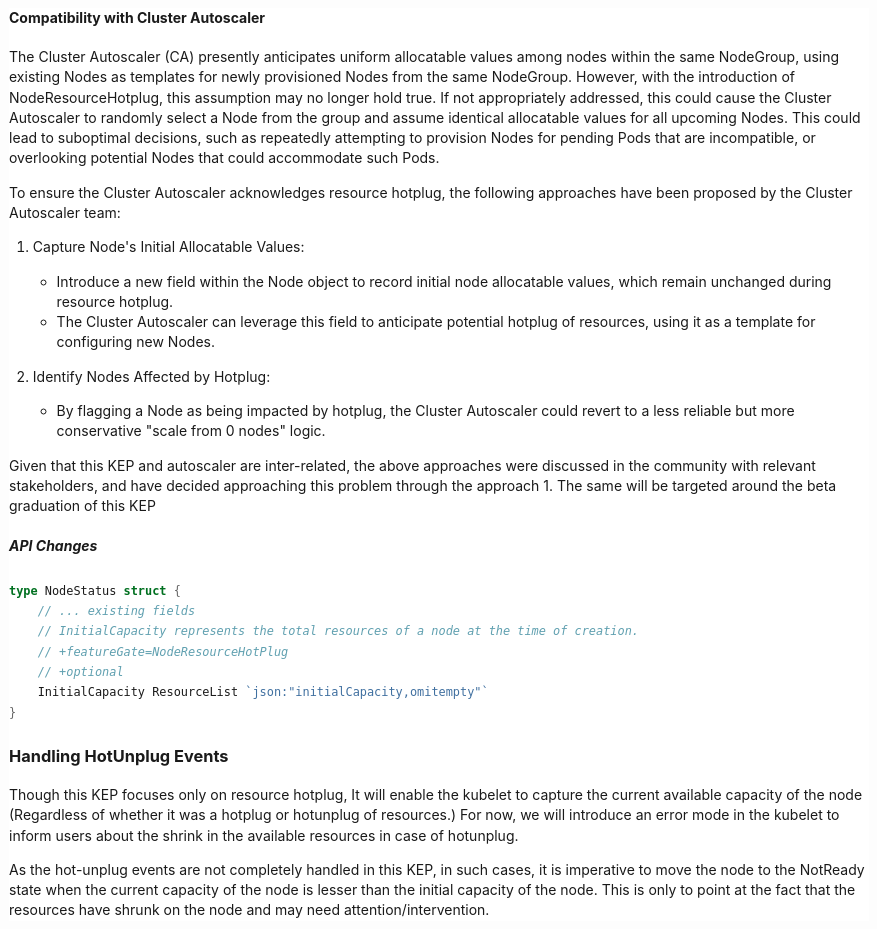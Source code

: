 ```
```

#### Compatibility with Cluster Autoscaler

The Cluster Autoscaler (CA) presently anticipates uniform allocatable values among nodes within the same NodeGroup, using existing Nodes as templates for 
newly provisioned Nodes from the same NodeGroup. However, with the introduction of NodeResourceHotplug, this assumption may no longer hold true.
If not appropriately addressed, this could cause the Cluster Autoscaler to randomly select a Node from the group and assume identical allocatable values for all upcoming Nodes. 
This could lead to suboptimal decisions, such as repeatedly attempting to provision Nodes for pending Pods that are incompatible, or overlooking potential Nodes that could accommodate such Pods.

To ensure the Cluster Autoscaler acknowledges resource hotplug, the following approaches have been proposed by the Cluster Autoscaler team:
1. Capture Node's Initial Allocatable Values:
   * Introduce a new field within the Node object to record initial node allocatable values, which remain unchanged during resource hotplug.
   * The Cluster Autoscaler can leverage this field to anticipate potential hotplug of resources, using it as a template for configuring new Nodes.

2. Identify Nodes Affected by Hotplug:
   * By flagging a Node as being impacted by hotplug, the Cluster Autoscaler could revert to a less reliable but more conservative "scale from 0 nodes" logic.

Given that this KEP and autoscaler are inter-related, the above approaches were discussed in the community with relevant stakeholders, and have decided approaching this problem through the approach 1. 
The same will be targeted around the beta graduation of this KEP

##### API Changes

```go
type NodeStatus struct {
    // ... existing fields
	// InitialCapacity represents the total resources of a node at the time of creation.
	// +featureGate=NodeResourceHotPlug
	// +optional
	InitialCapacity ResourceList `json:"initialCapacity,omitempty"`
}
```

### Handling HotUnplug Events

Though this KEP focuses only on resource hotplug, It will enable the kubelet to capture the current available capacity of the node (Regardless of whether it was a hotplug or hotunplug of resources.)
For now, we will introduce an error mode in the kubelet to inform users about the shrink in the available resources in case of hotunplug.

As the hot-unplug events are not completely handled in this KEP, in such cases, it is imperative to move the node to the NotReady state when the current capacity of the node
is lesser than the initial capacity of the node. This is only to point at the fact that the resources have shrunk on the node and may need attention/intervention.
